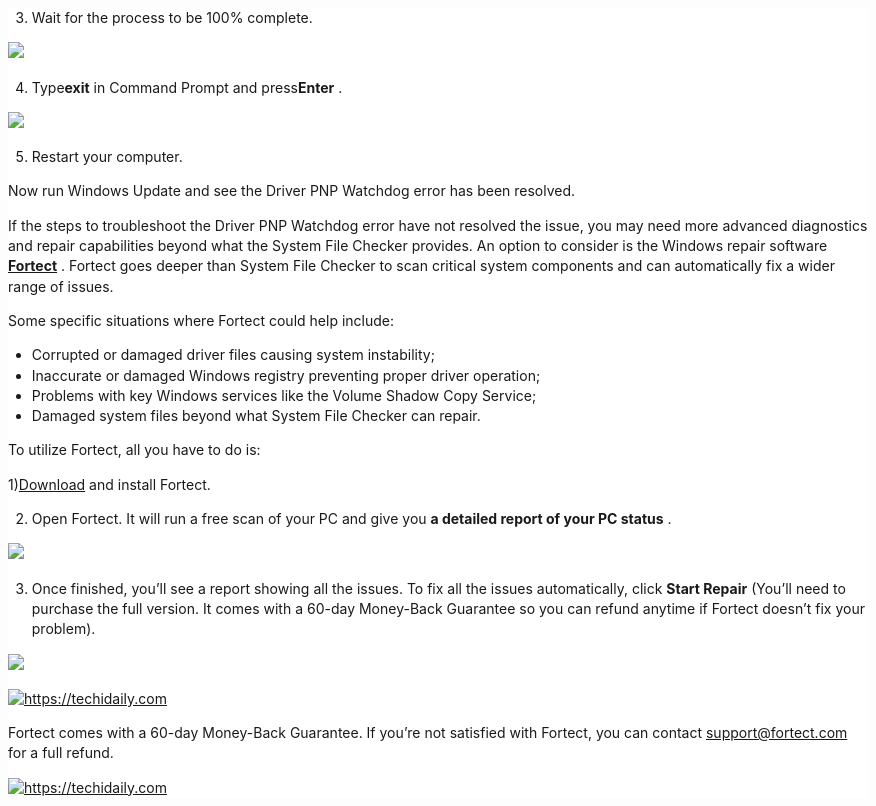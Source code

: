 3) Wait for the process to be 100% complete.

![](https://images.drivereasy.com/wp-content/uploads/2019/09/image-559.png)

 4) Type**exit** in Command Prompt and press**Enter** .

![](https://images.drivereasy.com/wp-content/uploads/2019/09/image-560.png)

5) Restart your computer.

 Now run Windows Update and see the Driver PNP Watchdog error has been resolved.

 If the steps to troubleshoot the Driver PNP Watchdog error have not resolved the issue, you may need more advanced diagnostics and repair capabilities beyond what the System File Checker provides. An option to consider is the Windows repair software **[Fortect](https://tools.techidaily.com/drivereasy/download/)**  . Fortect goes deeper than System File Checker to scan critical system components and can automatically fix a wider range of issues.

Some specific situations where Fortect could help include:

* Corrupted or damaged driver files causing system instability;
* Inaccurate or damaged Windows registry preventing proper driver operation;
* Problems with key Windows services like the Volume Shadow Copy Service;
* Damaged system files beyond what System File Checker can repair.

To utilize Fortect, all you have to do is:

 1)[Download](https://tools.techidaily.com/drivereasy/download/) and install Fortect.

 2) Open Fortect. It will run a free scan of your PC and give you **a detailed report of your PC status** .

![](https://images.drivereasy.com/wp-content/uploads/2020/10/fortect-start-scan.jpg)

 3) Once finished, you’ll see a report showing all the issues. To fix all the issues automatically, click **Start Repair** (You’ll need to purchase the full version. It comes with a 60-day Money-Back Guarantee so you can refund anytime if Fortect doesn’t fix your problem).

![](https://images.drivereasy.com/wp-content/uploads/2023/07/Fortect-Start-Repair.png)


<a href="https://appsumo.8odi.net/c/5597632/2075476/7443" target="_top" id="2075476">
  <img src="//a.impactradius-go.com/display-ad/7443-2075476" border="0" alt="https://techidaily.com" width="728" height="90"/>
</a>
<img height="0" width="0" src="https://appsumo.8odi.net/i/5597632/2075476/7443" style="position:absolute;visibility:hidden;" border="0" />


 Fortect comes with a 60-day Money-Back Guarantee. If you’re not satisfied with Fortect, you can contact <support@fortect.com> for a full refund.


<a href="https://aligracehair.sjv.io/c/5597632/2135362/19272" target="_top" id="2135362">
  <img src="//a.impactradius-go.com/display-ad/19272-2135362" border="0" alt="https://techidaily.com" width="120" height="90"/>
</a>
<img height="0" width="0" src="https://aligracehair.sjv.io/i/5597632/2135362/19272" style="position:absolute;visibility:hidden;" border="0" />
